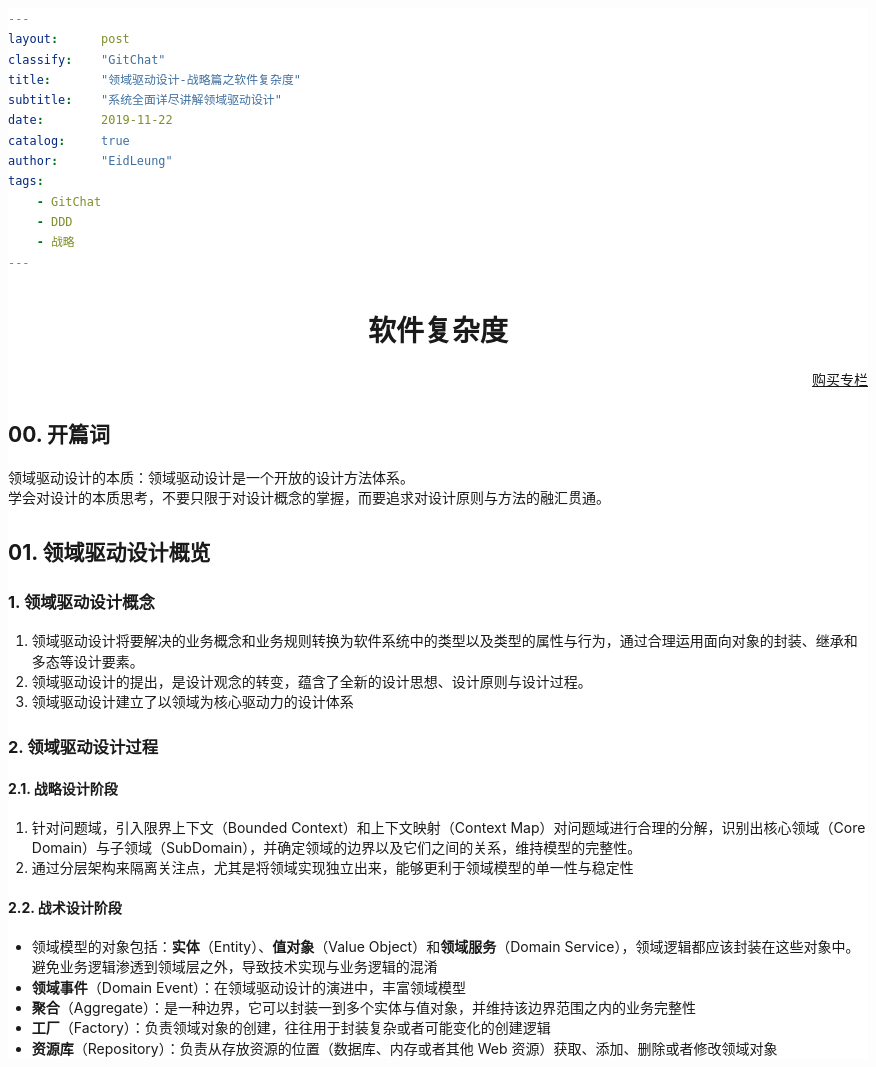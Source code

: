 ```yaml
---
layout:      post
classify:    "GitChat"
title:       "领域驱动设计-战略篇之软件复杂度"
subtitle:    "系统全面详尽讲解领域驱动设计"
date:        2019-11-22
catalog:     true
author:      "EidLeung"
tags:
    - GitChat
    - DDD
    - 战略
---
```


<center><h1><b>软件复杂度</b></h1></center>
<p align="right"><a href="#如何购买">购买专栏</a></p>

## 00. 开篇词
领域驱动设计的本质：领域驱动设计是一个开放的设计方法体系。  
学会对设计的本质思考，不要只限于对设计概念的掌握，而要追求对设计原则与方法的融汇贯通。

## 01. 领域驱动设计概览
### 1. 领域驱动设计概念
1. 领域驱动设计将要解决的业务概念和业务规则转换为软件系统中的类型以及类型的属性与行为，通过合理运用面向对象的封装、继承和多态等设计要素。
2. 领域驱动设计的提出，是设计观念的转变，蕴含了全新的设计思想、设计原则与设计过程。
3. 领域驱动设计建立了以领域为核心驱动力的设计体系

### 2. 领域驱动设计过程
#### 2.1. 战略设计阶段
1. 针对问题域，引入限界上下文（Bounded Context）和上下文映射（Context Map）对问题域进行合理的分解，识别出核心领域（Core Domain）与子领域（SubDomain），并确定领域的边界以及它们之间的关系，维持模型的完整性。
2. 通过分层架构来隔离关注点，尤其是将领域实现独立出来，能够更利于领域模型的单一性与稳定性

#### 2.2. 战术设计阶段
- 领域模型的对象包括：**实体**（Entity）、**值对象**（Value Object）和**领域服务**（Domain Service），领域逻辑都应该封装在这些对象中。避免业务逻辑渗透到领域层之外，导致技术实现与业务逻辑的混淆
- **领域事件**（Domain Event）：在领域驱动设计的演进中，丰富领域模型
- **聚合**（Aggregate）：是一种边界，它可以封装一到多个实体与值对象，并维持该边界范围之内的业务完整性
- **工厂**（Factory）：负责领域对象的创建，往往用于封装复杂或者可能变化的创建逻辑
- **资源库**（Repository）：负责从存放资源的位置（数据库、内存或者其他 Web 资源）获取、添加、删除或者修改领域对象